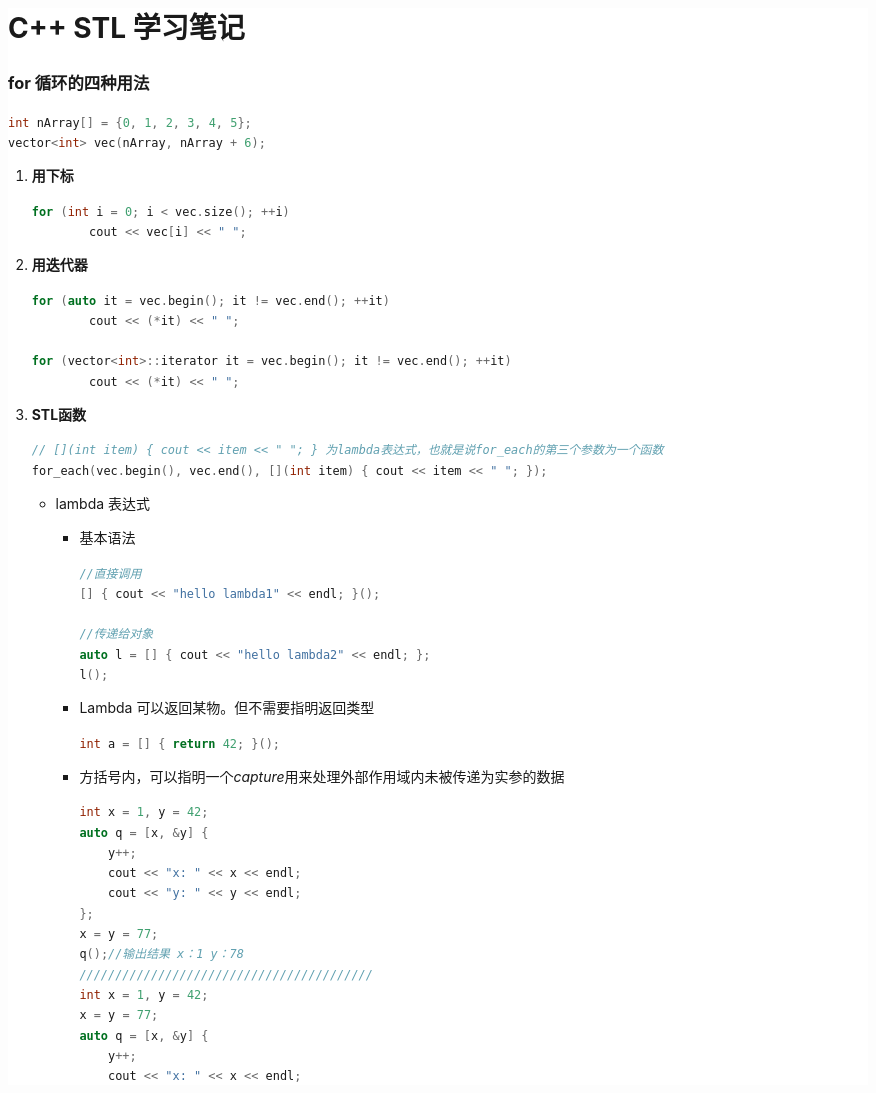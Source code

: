 # C++ STL 学习笔记

### for 循环的四种用法

```c++
int nArray[] = {0, 1, 2, 3, 4, 5};  
vector<int> vec(nArray, nArray + 6);  
```

 1. **用下标**

    ```c++
    for (int i = 0; i < vec.size(); ++i)
            cout << vec[i] << " ";
    ```

 2. **用迭代器**

    ```c++
    for (auto it = vec.begin(); it != vec.end(); ++it)
            cout << (*it) << " ";
    
    for (vector<int>::iterator it = vec.begin(); it != vec.end(); ++it)
            cout << (*it) << " ";
    ```

 3. **STL函数**

    ```c++
    // [](int item) { cout << item << " "; } 为lambda表达式，也就是说for_each的第三个参数为一个函数
    for_each(vec.begin(), vec.end(), [](int item) { cout << item << " "; });
    ```

    - lambda 表达式

      - 基本语法

        ```c++
        //直接调用
        [] { cout << "hello lambda1" << endl; }();
        
        //传递给对象
        auto l = [] { cout << "hello lambda2" << endl; };
        l();
        ```

      - Lambda 可以返回某物。但不需要指明返回类型

        ```c++
        int a = [] { return 42; }();
        ```

      - 方括号内，可以指明一个*capture*用来处理外部作用域内未被传递为实参的数据

        ```c++
        int x = 1, y = 42;
        auto q = [x, &y] {
            y++;
            cout << "x: " << x << endl;
            cout << "y: " << y << endl;    
        };
        x = y = 77;
        q();//输出结果 x：1 y：78
        /////////////////////////////////////////
        int x = 1, y = 42;
        x = y = 77;
        auto q = [x, &y] {
            y++;
            cout << "x: " << x << endl;